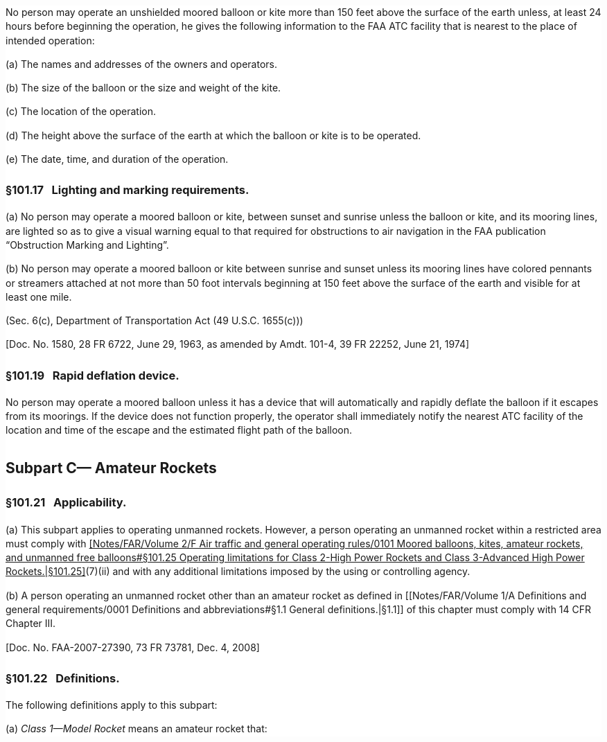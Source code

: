 No person may operate an unshielded moored balloon or kite more than 150 feet above the surface of the earth unless, at least 24 hours before beginning the operation, he gives the following information to the FAA ATC facility that is nearest to the place of intended operation:

\(a\) The names and addresses of the owners and operators.

\(b\) The size of the balloon or the size and weight of the kite.

\(c\) The location of the operation.

\(d\) The height above the surface of the earth at which the balloon or kite is to be operated.

\(e\) The date, time, and duration of the operation.

### §101.17   Lighting and marking requirements.

\(a\) No person may operate a moored balloon or kite, between sunset and sunrise unless the balloon or kite, and its mooring lines, are lighted so as to give a visual warning equal to that required for obstructions to air navigation in the FAA publication “Obstruction Marking and Lighting”.

\(b\) No person may operate a moored balloon or kite between sunrise and sunset unless its mooring lines have colored pennants or streamers attached at not more than 50 foot intervals beginning at 150 feet above the surface of the earth and visible for at least one mile.

(Sec. 6(c), Department of Transportation Act (49 U.S.C. 1655(c)))

\[Doc. No. 1580, 28 FR 6722, June 29, 1963, as amended by Amdt. 101-4, 39 FR 22252, June 21, 1974\]

### §101.19   Rapid deflation device.

No person may operate a moored balloon unless it has a device that will automatically and rapidly deflate the balloon if it escapes from its moorings. If the device does not function properly, the operator shall immediately notify the nearest ATC facility of the location and time of the escape and the estimated flight path of the balloon.

## Subpart C— Amateur Rockets

### §101.21   Applicability.

\(a\) This subpart applies to operating unmanned rockets. However, a person operating an unmanned rocket within a restricted area must comply with [[Notes/FAR/Volume 2/F Air traffic and general operating rules/0101 Moored balloons, kites, amateur rockets, and unmanned free balloons#§101.25   Operating limitations for Class 2-High Power Rockets and Class 3-Advanced High Power Rockets.\|§101.25]](b)(7)(ii) and with any additional limitations imposed by the using or controlling agency.

\(b\) A person operating an unmanned rocket other than an amateur rocket as defined in [[Notes/FAR/Volume 1/A Definitions and general requirements/0001 Definitions and abbreviations#§1.1   General definitions.\|§1.1]] of this chapter must comply with 14 CFR Chapter III.

\[Doc. No. FAA-2007-27390, 73 FR 73781, Dec. 4, 2008\]

### §101.22   Definitions.

The following definitions apply to this subpart:

\(a\) *Class 1—Model Rocket* means an amateur rocket that:
